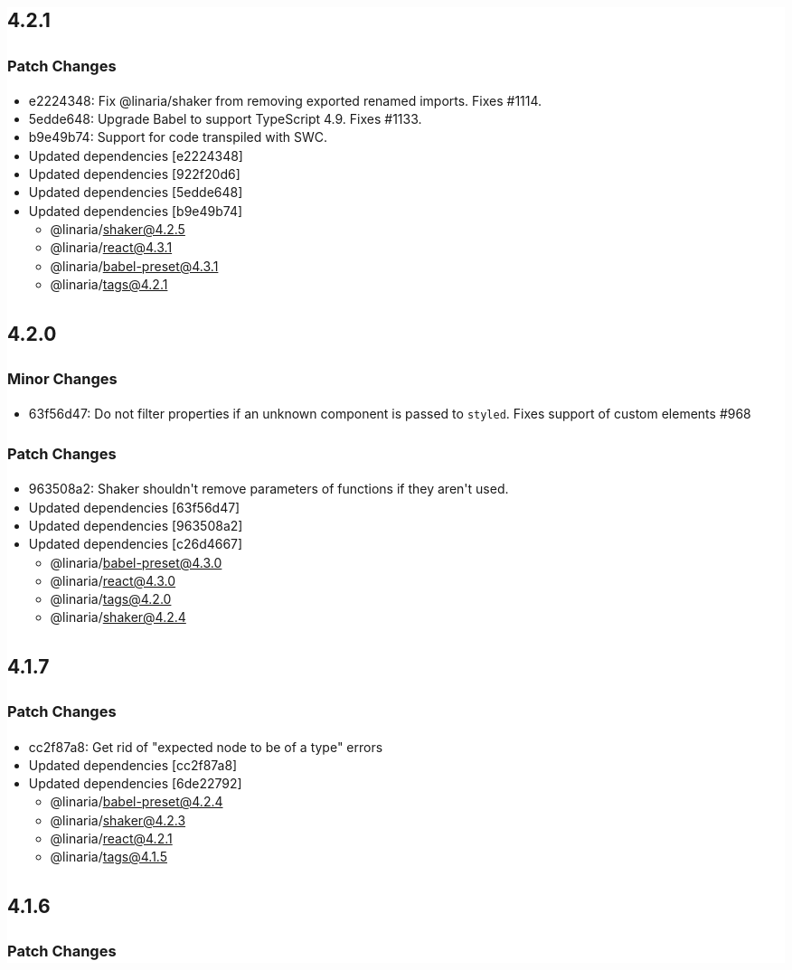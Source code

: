 ## 4.2.1

### Patch Changes

- e2224348: Fix @linaria/shaker from removing exported renamed imports. Fixes #1114.
- 5edde648: Upgrade Babel to support TypeScript 4.9. Fixes #1133.
- b9e49b74: Support for code transpiled with SWC.
- Updated dependencies [e2224348]
- Updated dependencies [922f20d6]
- Updated dependencies [5edde648]
- Updated dependencies [b9e49b74]
  - @linaria/shaker@4.2.5
  - @linaria/react@4.3.1
  - @linaria/babel-preset@4.3.1
  - @linaria/tags@4.2.1

## 4.2.0

### Minor Changes

- 63f56d47: Do not filter properties if an unknown component is passed to `styled`. Fixes support of custom elements #968

### Patch Changes

- 963508a2: Shaker shouldn't remove parameters of functions if they aren't used.
- Updated dependencies [63f56d47]
- Updated dependencies [963508a2]
- Updated dependencies [c26d4667]
  - @linaria/babel-preset@4.3.0
  - @linaria/react@4.3.0
  - @linaria/tags@4.2.0
  - @linaria/shaker@4.2.4

## 4.1.7

### Patch Changes

- cc2f87a8: Get rid of "expected node to be of a type" errors
- Updated dependencies [cc2f87a8]
- Updated dependencies [6de22792]
  - @linaria/babel-preset@4.2.4
  - @linaria/shaker@4.2.3
  - @linaria/react@4.2.1
  - @linaria/tags@4.1.5

## 4.1.6

### Patch Changes
